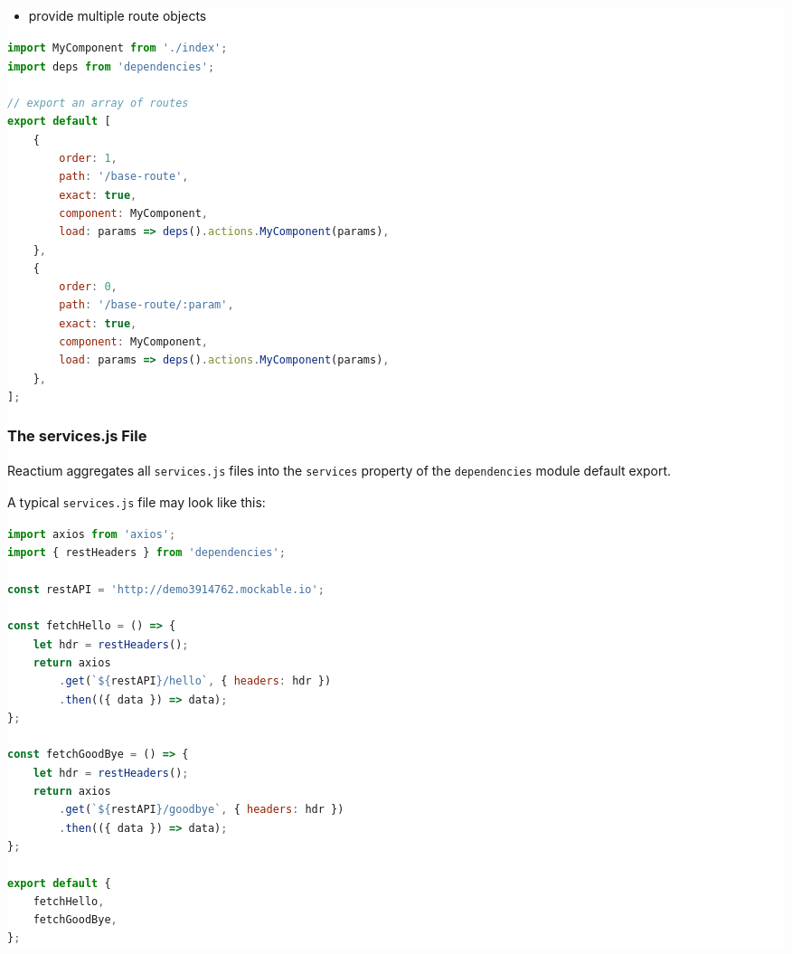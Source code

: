 -   provide multiple route objects

```javascript
import MyComponent from './index';
import deps from 'dependencies';

// export an array of routes
export default [
    {
        order: 1,
        path: '/base-route',
        exact: true,
        component: MyComponent,
        load: params => deps().actions.MyComponent(params),
    },
    {
        order: 0,
        path: '/base-route/:param',
        exact: true,
        component: MyComponent,
        load: params => deps().actions.MyComponent(params),
    },
];
```

### The services.js File

Reactium aggregates all `services.js` files into the `services` property of the `dependencies` module default export.

A typical `services.js` file may look like this:

```javascript
import axios from 'axios';
import { restHeaders } from 'dependencies';

const restAPI = 'http://demo3914762.mockable.io';

const fetchHello = () => {
    let hdr = restHeaders();
    return axios
        .get(`${restAPI}/hello`, { headers: hdr })
        .then(({ data }) => data);
};

const fetchGoodBye = () => {
    let hdr = restHeaders();
    return axios
        .get(`${restAPI}/goodbye`, { headers: hdr })
        .then(({ data }) => data);
};

export default {
    fetchHello,
    fetchGoodBye,
};
```
